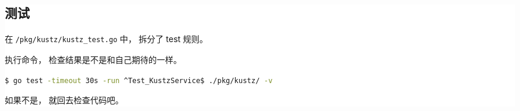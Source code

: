 ## 测试

在 `/pkg/kustz/kustz_test.go` 中， 拆分了 test 规则。

执行命令， 检查结果是不是和自己期待的一样。

```bash
$ go test -timeout 30s -run ^Test_KustzService$ ./pkg/kustz/ -v
```

如果不是， 就回去检查代码吧。

